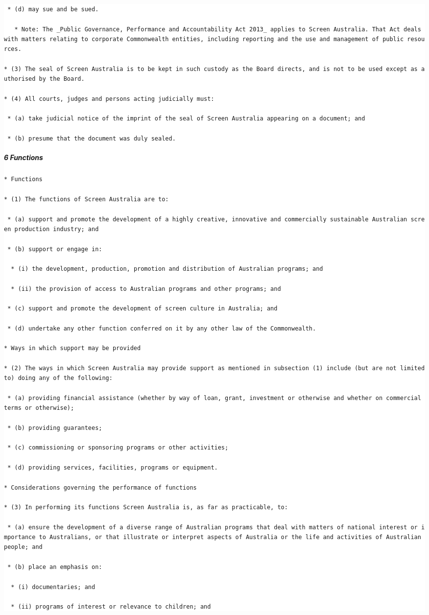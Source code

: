      * (d) may sue and be sued.

       * Note: The _Public Governance, Performance and Accountability Act 2013_ applies to Screen Australia. That Act deals with matters relating to corporate Commonwealth entities, including reporting and the use and management of public resources.

    * (3) The seal of Screen Australia is to be kept in such custody as the Board directs, and is not to be used except as authorised by the Board.

    * (4) All courts, judges and persons acting judicially must:

     * (a) take judicial notice of the imprint of the seal of Screen Australia appearing on a document; and

     * (b) presume that the document was duly sealed.

##### 6  Functions

    * Functions

    * (1) The functions of Screen Australia are to:

     * (a) support and promote the development of a highly creative, innovative and commercially sustainable Australian screen production industry; and

     * (b) support or engage in:

      * (i) the development, production, promotion and distribution of Australian programs; and

      * (ii) the provision of access to Australian programs and other programs; and

     * (c) support and promote the development of screen culture in Australia; and

     * (d) undertake any other function conferred on it by any other law of the Commonwealth.

    * Ways in which support may be provided

    * (2) The ways in which Screen Australia may provide support as mentioned in subsection (1) include (but are not limited to) doing any of the following:

     * (a) providing financial assistance (whether by way of loan, grant, investment or otherwise and whether on commercial terms or otherwise);

     * (b) providing guarantees;

     * (c) commissioning or sponsoring programs or other activities;

     * (d) providing services, facilities, programs or equipment.

    * Considerations governing the performance of functions

    * (3) In performing its functions Screen Australia is, as far as practicable, to:

     * (a) ensure the development of a diverse range of Australian programs that deal with matters of national interest or importance to Australians, or that illustrate or interpret aspects of Australia or the life and activities of Australian people; and

     * (b) place an emphasis on:

      * (i) documentaries; and

      * (ii) programs of interest or relevance to children; and
